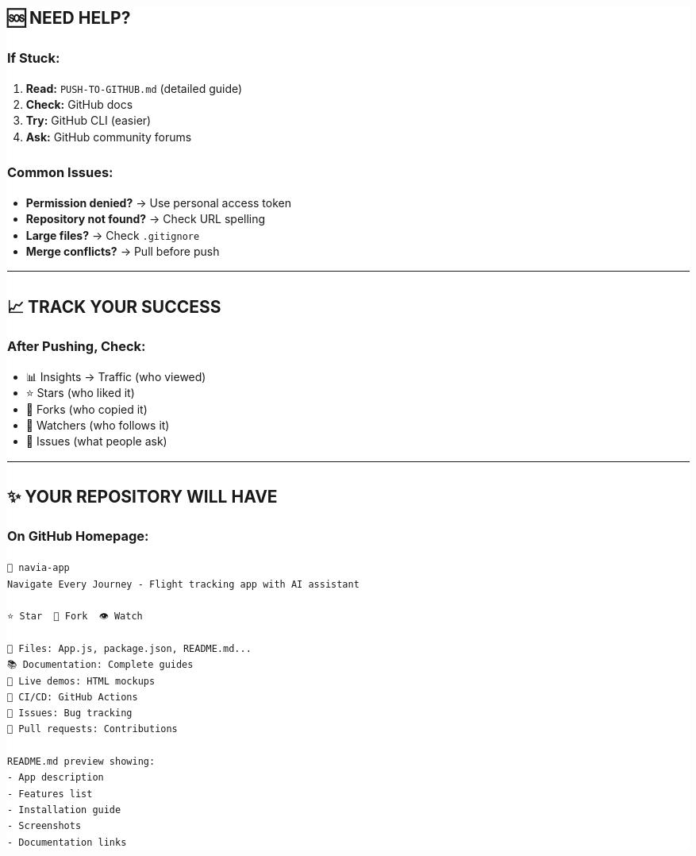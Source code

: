 ## 🆘 NEED HELP?

### If Stuck:
1. **Read:** `PUSH-TO-GITHUB.md` (detailed guide)
2. **Check:** GitHub docs
3. **Try:** GitHub CLI (easier)
4. **Ask:** GitHub community forums

### Common Issues:
- **Permission denied?** → Use personal access token
- **Repository not found?** → Check URL spelling
- **Large files?** → Check `.gitignore`
- **Merge conflicts?** → Pull before push

---

## 📈 TRACK YOUR SUCCESS

### After Pushing, Check:
- 📊 Insights → Traffic (who viewed)
- ⭐ Stars (who liked it)
- 🍴 Forks (who copied it)
- 👀 Watchers (who follows it)
- 📝 Issues (what people ask)

---

## ✨ YOUR REPOSITORY WILL HAVE

### On GitHub Homepage:
```
🧭 navia-app
Navigate Every Journey - Flight tracking app with AI assistant

⭐ Star  🍴 Fork  👁️ Watch

📂 Files: App.js, package.json, README.md...
📚 Documentation: Complete guides
🎨 Live demos: HTML mockups
🤖 CI/CD: GitHub Actions
📝 Issues: Bug tracking
🔀 Pull requests: Contributions

README.md preview showing:
- App description
- Features list
- Installation guide
- Screenshots
- Documentation links
```
